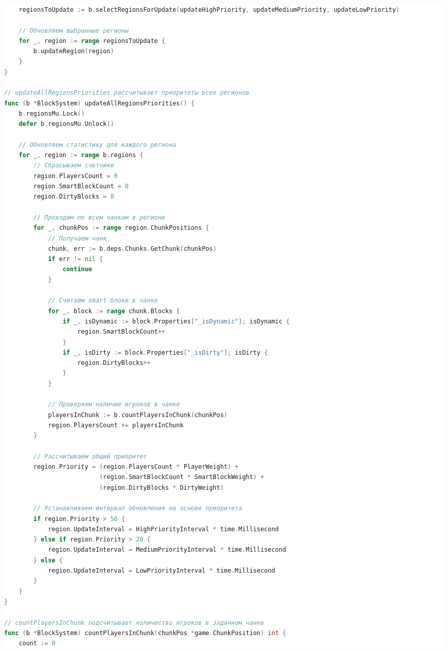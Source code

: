 ```go
	regionsToUpdate := b.selectRegionsForUpdate(updateHighPriority, updateMediumPriority, updateLowPriority)
	
	// Обновляем выбранные регионы
	for _, region := range regionsToUpdate {
		b.updateRegion(region)
	}
}

// updateAllRegionsPriorities рассчитывает приоритеты всех регионов
func (b *BlockSystem) updateAllRegionsPriorities() {
	b.regionsMu.Lock()
	defer b.regionsMu.Unlock()
	
	// Обновляем статистику для каждого региона
	for _, region := range b.regions {
		// Сбрасываем счетчики
		region.PlayersCount = 0
		region.SmartBlockCount = 0
		region.DirtyBlocks = 0
		
		// Проходим по всем чанкам в регионе
		for _, chunkPos := range region.ChunkPositions {
			// Получаем чанк
			chunk, err := b.deps.Chunks.GetChunk(chunkPos)
			if err != nil {
				continue
			}
			
			// Считаем smart блоки в чанке
			for _, block := range chunk.Blocks {
				if _, isDynamic := block.Properties["_isDynamic"]; isDynamic {
					region.SmartBlockCount++
				}
				if _, isDirty := block.Properties["_isDirty"]; isDirty {
					region.DirtyBlocks++
				}
			}
			
			// Проверяем наличие игроков в чанке
			playersInChunk := b.countPlayersInChunk(chunkPos)
			region.PlayersCount += playersInChunk
		}
		
		// Рассчитываем общий приоритет
		region.Priority = (region.PlayersCount * PlayerWeight) + 
		                  (region.SmartBlockCount * SmartBlockWeight) + 
		                  (region.DirtyBlocks * DirtyWeight)
		
		// Устанавливаем интервал обновления на основе приоритета
		if region.Priority > 50 {
			region.UpdateInterval = HighPriorityInterval * time.Millisecond
		} else if region.Priority > 20 {
			region.UpdateInterval = MediumPriorityInterval * time.Millisecond
		} else {
			region.UpdateInterval = LowPriorityInterval * time.Millisecond
		}
	}
}

// countPlayersInChunk подсчитывает количество игроков в заданном чанке
func (b *BlockSystem) countPlayersInChunk(chunkPos *game.ChunkPosition) int {
	count := 0
```